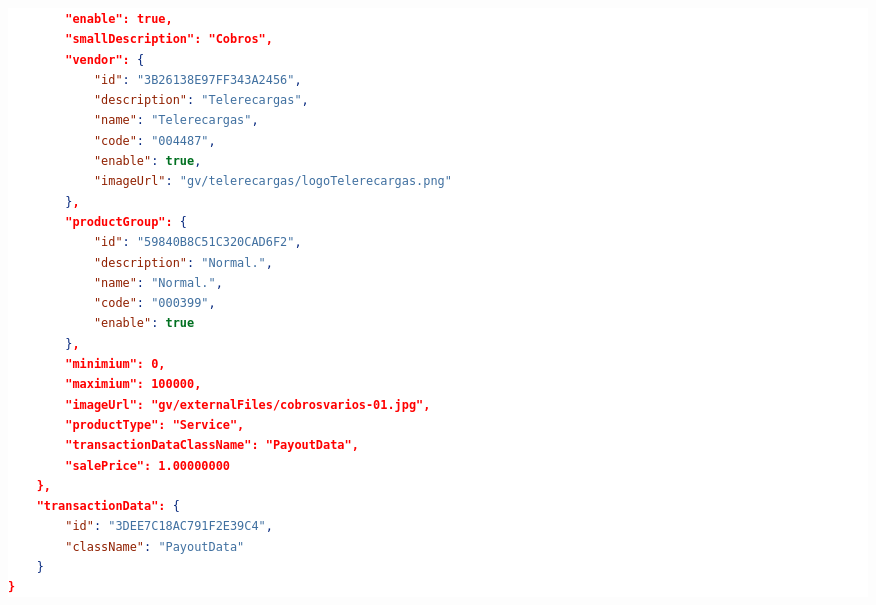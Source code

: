 ```json
        "enable": true,
        "smallDescription": "Cobros",
        "vendor": {
            "id": "3B26138E97FF343A2456",
            "description": "Telerecargas",
            "name": "Telerecargas",
            "code": "004487",
            "enable": true,
            "imageUrl": "gv/telerecargas/logoTelerecargas.png"
        },
        "productGroup": {
            "id": "59840B8C51C320CAD6F2",
            "description": "Normal.",
            "name": "Normal.",
            "code": "000399",
            "enable": true
        },
        "minimium": 0,
        "maximium": 100000,
        "imageUrl": "gv/externalFiles/cobrosvarios-01.jpg",
        "productType": "Service",
        "transactionDataClassName": "PayoutData",
        "salePrice": 1.00000000
    },
    "transactionData": {
        "id": "3DEE7C18AC791F2E39C4",
        "className": "PayoutData"
    }
}

```
